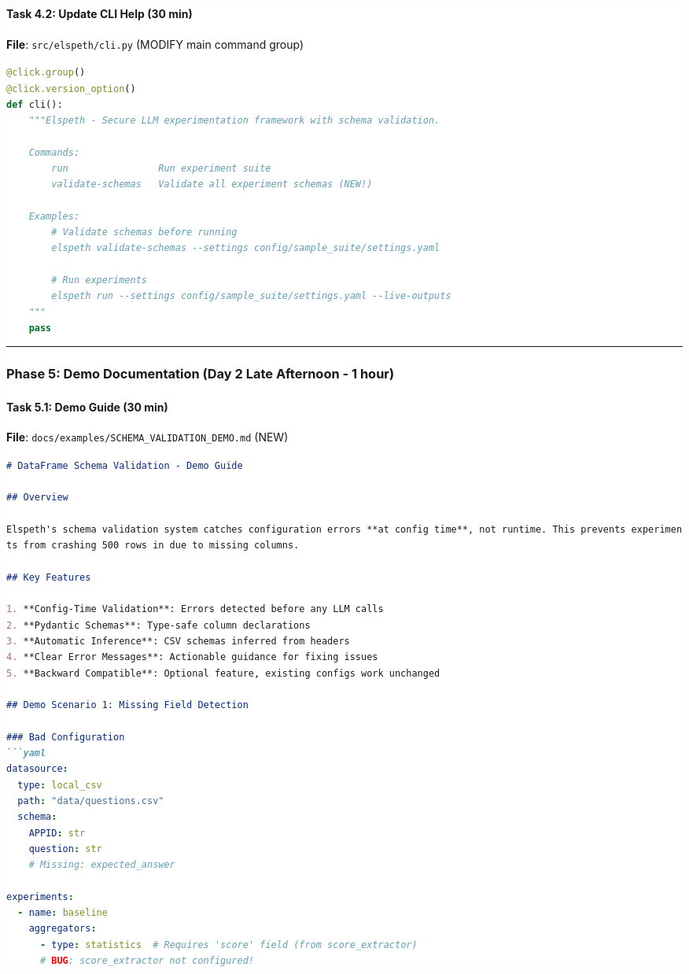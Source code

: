 
#### Task 4.2: Update CLI Help (30 min)
**File**: `src/elspeth/cli.py` (MODIFY main command group)

```python
@click.group()
@click.version_option()
def cli():
    """Elspeth - Secure LLM experimentation framework with schema validation.

    Commands:
        run                Run experiment suite
        validate-schemas   Validate all experiment schemas (NEW!)

    Examples:
        # Validate schemas before running
        elspeth validate-schemas --settings config/sample_suite/settings.yaml

        # Run experiments
        elspeth run --settings config/sample_suite/settings.yaml --live-outputs
    """
    pass
```

---

### Phase 5: Demo Documentation (Day 2 Late Afternoon - 1 hour)

#### Task 5.1: Demo Guide (30 min)
**File**: `docs/examples/SCHEMA_VALIDATION_DEMO.md` (NEW)

```markdown
# DataFrame Schema Validation - Demo Guide

## Overview

Elspeth's schema validation system catches configuration errors **at config time**, not runtime. This prevents experiments from crashing 500 rows in due to missing columns.

## Key Features

1. **Config-Time Validation**: Errors detected before any LLM calls
2. **Pydantic Schemas**: Type-safe column declarations
3. **Automatic Inference**: CSV schemas inferred from headers
4. **Clear Error Messages**: Actionable guidance for fixing issues
5. **Backward Compatible**: Optional feature, existing configs work unchanged

## Demo Scenario 1: Missing Field Detection

### Bad Configuration
```yaml
datasource:
  type: local_csv
  path: "data/questions.csv"
  schema:
    APPID: str
    question: str
    # Missing: expected_answer

experiments:
  - name: baseline
    aggregators:
      - type: statistics  # Requires 'score' field (from score_extractor)
      # BUG: score_extractor not configured!
```